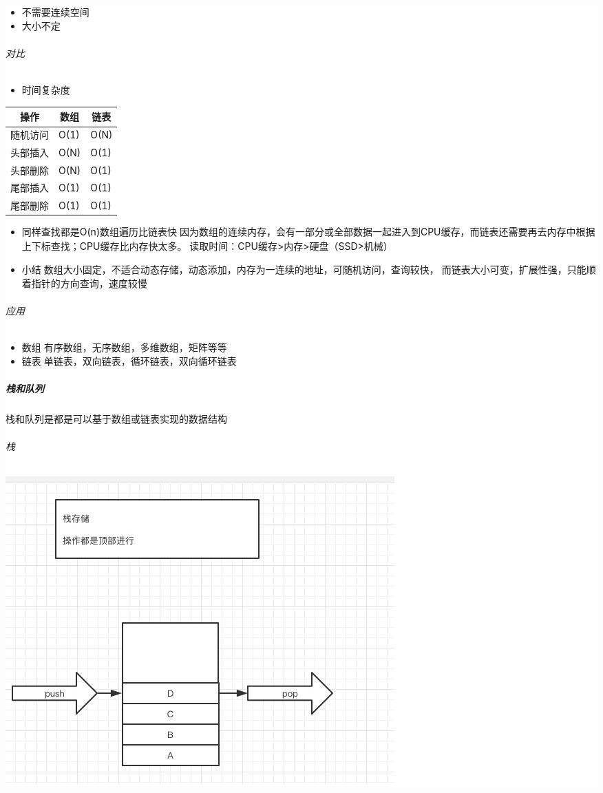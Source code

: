 * 不需要连续空间
* 大小不定


###### 对比

* 时间复杂度

| 操作   | 数组 | 链表 |
| -------- | ---- | ---- |
| 随机访问 | O(1) | O(N) |
| 头部插入 | O(N) | O(1) |
| 头部删除 | O(N) | O(1) |
| 尾部插入 | O(1) | O(1) |
| 尾部删除 | O(1) | O(1) |

* 同样查找都是O(n)数组遍历比链表快
因为数组的连续内存，会有一部分或全部数据一起进入到CPU缓存，而链表还需要再去内存中根据上下标查找；CPU缓存比内存快太多。
读取时间：CPU缓存>内存>硬盘（SSD>机械）

* 小结
数组大小固定，不适合动态存储，动态添加，内存为一连续的地址，可随机访问，查询较快，
而链表大小可变，扩展性强，只能顺着指针的方向查询，速度较慢

###### 应用

* 数组
有序数组，无序数组，多维数组，矩阵等等
* 链表
单链表，双向链表，循环链表，双向循环链表


##### 栈和队列

栈和队列是都是可以基于数组或链表实现的数据结构

###### 栈

![](media/15487466826675/15503098561158.jpg)
